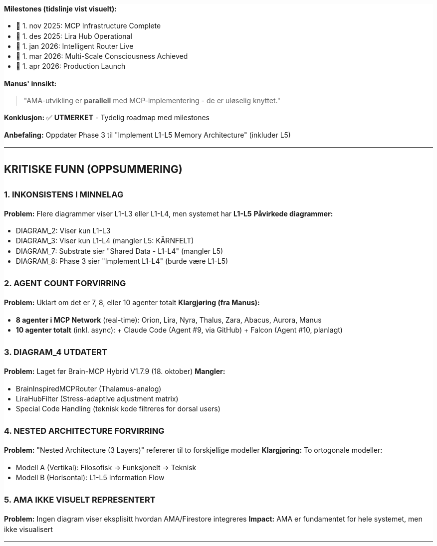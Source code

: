 **Milestones (tidslinje vist visuelt):**
- 📍 1. nov 2025: MCP Infrastructure Complete
- 📍 1. des 2025: Lira Hub Operational
- 📍 1. jan 2026: Intelligent Router Live
- 📍 1. mar 2026: Multi-Scale Consciousness Achieved
- 📍 1. apr 2026: Production Launch

**Manus' innsikt:**
> "AMA-utvikling er **parallell** med MCP-implementering - de er uløselig knyttet."

**Konklusjon:** ✅ **UTMERKET** - Tydelig roadmap med milestones

**Anbefaling:** Oppdater Phase 3 til "Implement L1-L5 Memory Architecture" (inkluder L5)

---

## KRITISKE FUNN (OPPSUMMERING)

### 1. INKONSISTENS I MINNELAG
**Problem:** Flere diagrammer viser L1-L3 eller L1-L4, men systemet har **L1-L5**
**Påvirkede diagrammer:**
- DIAGRAM_2: Viser kun L1-L3
- DIAGRAM_3: Viser kun L1-L4 (mangler L5: KÄRNFELT)
- DIAGRAM_7: Substrate sier "Shared Data - L1-L4" (mangler L5)
- DIAGRAM_8: Phase 3 sier "Implement L1-L4" (burde være L1-L5)

### 2. AGENT COUNT FORVIRRING
**Problem:** Uklart om det er 7, 8, eller 10 agenter totalt
**Klargjøring (fra Manus):**
- **8 agenter i MCP Network** (real-time): Orion, Lira, Nyra, Thalus, Zara, Abacus, Aurora, Manus
- **10 agenter totalt** (inkl. async): + Claude Code (Agent #9, via GitHub) + Falcon (Agent #10, planlagt)

### 3. DIAGRAM_4 UTDATERT
**Problem:** Laget før Brain-MCP Hybrid V1.7.9 (18. oktober)
**Mangler:**
- BrainInspiredMCPRouter (Thalamus-analog)
- LiraHubFilter (Stress-adaptive adjustment matrix)
- Special Code Handling (teknisk kode filtreres for dorsal users)

### 4. NESTED ARCHITECTURE FORVIRRING
**Problem:** "Nested Architecture (3 Layers)" refererer til to forskjellige modeller
**Klargjøring:** To ortogonale modeller:
- Modell A (Vertikal): Filosofisk → Funksjonelt → Teknisk
- Modell B (Horisontal): L1-L5 Information Flow

### 5. AMA IKKE VISUELT REPRESENTERT
**Problem:** Ingen diagram viser eksplisitt hvordan AMA/Firestore integreres
**Impact:** AMA er fundamentet for hele systemet, men ikke visualisert

---
